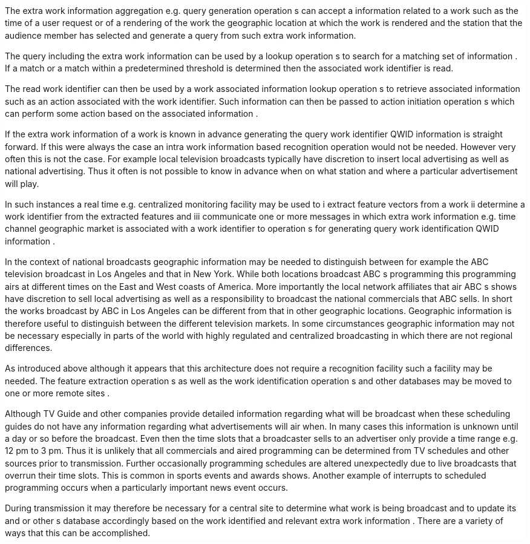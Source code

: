 The extra work information aggregation e.g. query generation operation s can accept a information related to a work such as the time of a user request or of a rendering of the work the geographic location at which the work is rendered and the station that the audience member has selected and generate a query from such extra work information.

The query including the extra work information can be used by a lookup operation s to search for a matching set of information . If a match or a match within a predetermined threshold is determined then the associated work identifier is read.

The read work identifier can then be used by a work associated information lookup operation s to retrieve associated information such as an action associated with the work identifier. Such information can then be passed to action initiation operation s which can perform some action based on the associated information .

If the extra work information of a work is known in advance generating the query work identifier QWID information is straight forward. If this were always the case an intra work information based recognition operation would not be needed. However very often this is not the case. For example local television broadcasts typically have discretion to insert local advertising as well as national advertising. Thus it often is not possible to know in advance when on what station and where a particular advertisement will play.

In such instances a real time e.g. centralized monitoring facility may be used to i extract feature vectors from a work ii determine a work identifier from the extracted features and iii communicate one or more messages in which extra work information e.g. time channel geographic market is associated with a work identifier to operation s for generating query work identification QWID information .

In the context of national broadcasts geographic information may be needed to distinguish between for example the ABC television broadcast in Los Angeles and that in New York. While both locations broadcast ABC s programming this programming airs at different times on the East and West coasts of America. More importantly the local network affiliates that air ABC s shows have discretion to sell local advertising as well as a responsibility to broadcast the national commercials that ABC sells. In short the works broadcast by ABC in Los Angeles can be different from that in other geographic locations. Geographic information is therefore useful to distinguish between the different television markets. In some circumstances geographic information may not be necessary especially in parts of the world with highly regulated and centralized broadcasting in which there are not regional differences.

As introduced above although it appears that this architecture does not require a recognition facility such a facility may be needed. The feature extraction operation s as well as the work identification operation s and other databases may be moved to one or more remote sites .

Although TV Guide and other companies provide detailed information regarding what will be broadcast when these scheduling guides do not have any information regarding what advertisements will air when. In many cases this information is unknown until a day or so before the broadcast. Even then the time slots that a broadcaster sells to an advertiser only provide a time range e.g. 12 pm to 3 pm. Thus it is unlikely that all commercials and aired programming can be determined from TV schedules and other sources prior to transmission. Further occasionally programming schedules are altered unexpectedly due to live broadcasts that overrun their time slots. This is common in sports events and awards shows. Another example of interrupts to scheduled programming occurs when a particularly important news event occurs.

During transmission it may therefore be necessary for a central site to determine what work is being broadcast and to update its and or other s database accordingly based on the work identified and relevant extra work information . There are a variety of ways that this can be accomplished.
